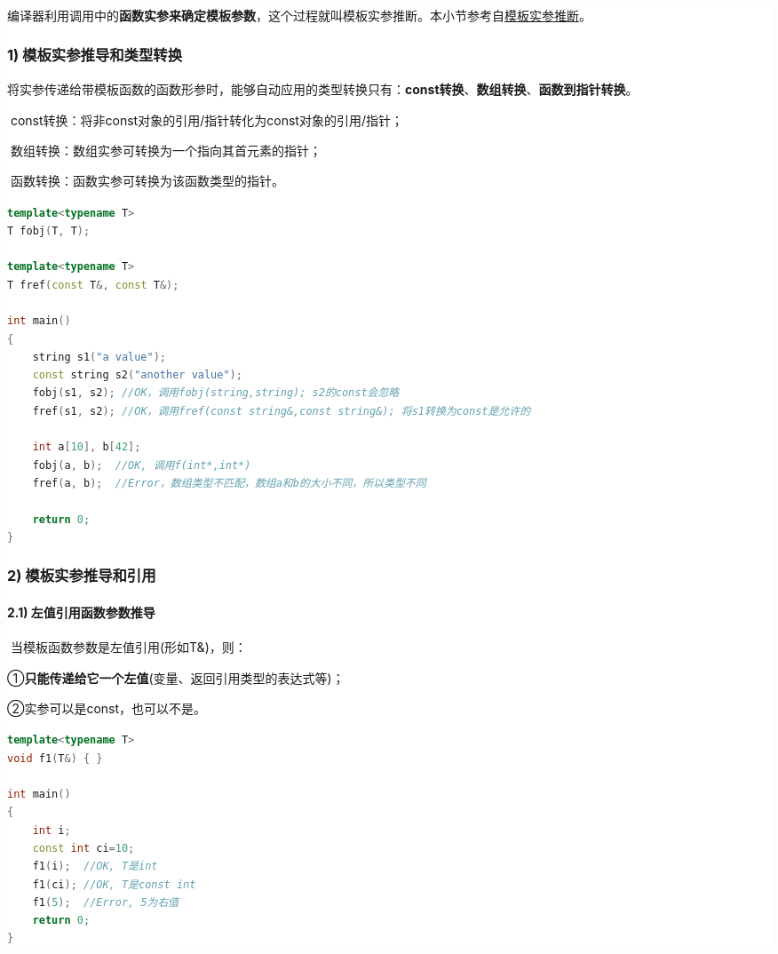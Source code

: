 ​	编译器利用调用中的**函数实参来确定模板参数**，这个过程就叫模板实参推断。本小节参考自[模板实参推断](https://blog.csdn.net/qq_41453285/article/details/104447573)。

### 1) 模板实参推导和类型转换

​	将实参传递给带模板函数的函数形参时，能够自动应用的类型转换只有：**const转换**、**数组转换**、**函数到指针转换**。

​	const转换：将非const对象的引用/指针转化为const对象的引用/指针；

​	数组转换：数组实参可转换为一个指向其首元素的指针；

​	函数转换：函数实参可转换为该函数类型的指针。

```c++
template<typename T>
T fobj(T, T);
 
template<typename T>
T fref(const T&, const T&);
 
int main()
{
    string s1("a value");
    const string s2("another value");
    fobj(s1, s2); //OK，调用fobj(string,string); s2的const会忽略
    fref(s1, s2); //OK，调用fref(const string&,const string&); 将s1转换为const是允许的
 
    int a[10], b[42];
    fobj(a, b);  //OK, 调用f(int*,int*)
    fref(a, b);  //Error，数组类型不匹配，数组a和b的大小不同，所以类型不同
 
    return 0;
}
```

### 2) 模板实参推导和引用

#### 2.1) 左值引用函数参数推导

​	当模板函数参数是左值引用(形如T&)，则：

①**只能传递给它一个左值**(变量、返回引用类型的表达式等)；

②实参可以是const，也可以不是。

```c++
template<typename T>
void f1(T&) { }
 
int main()
{
    int i;
    const int ci=10; 
    f1(i);  //OK, T是int
    f1(ci); //OK, T是const int
    f1(5);  //Error, 5为右值
    return 0;
}
```
